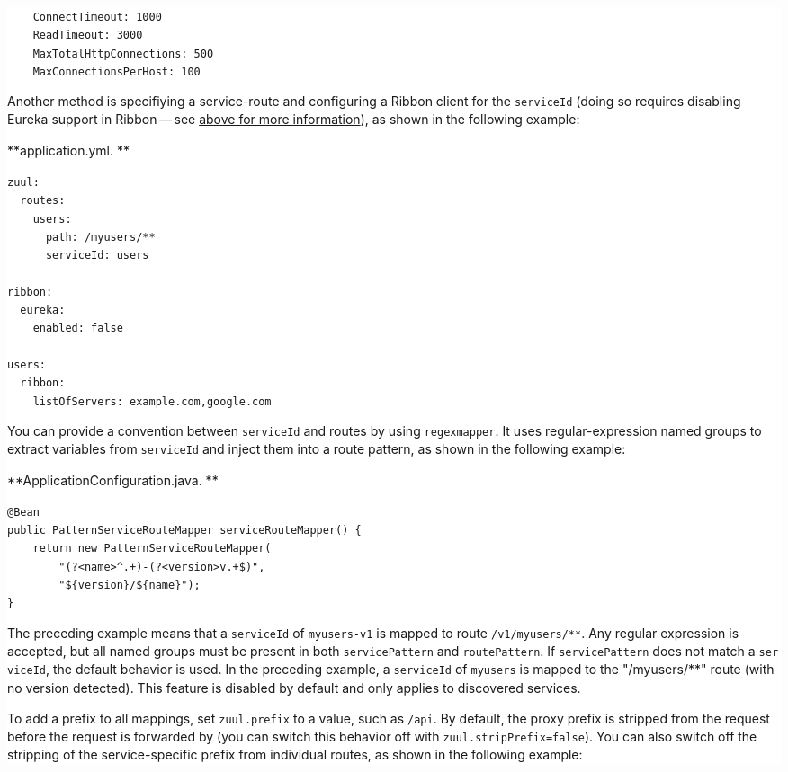 ``` {.programlisting}
    ConnectTimeout: 1000
    ReadTimeout: 3000
    MaxTotalHttpConnections: 500
    MaxConnectionsPerHost: 100
```

Another method is specifiying a service-route and configuring a Ribbon client for the `serviceId` (doing so requires disabling Eureka support in Ribbon — see [above for more information](#spring-cloud-ribbon-without-eureka "6.6 Example: How to Use Ribbon Without Eureka")), as shown in the following example:

**application.yml. **

``` {.programlisting}
zuul:
  routes:
    users:
      path: /myusers/**
      serviceId: users

ribbon:
  eureka:
    enabled: false

users:
  ribbon:
    listOfServers: example.com,google.com
```

You can provide a convention between `serviceId` and routes by using `regexmapper`. It uses regular-expression named groups to extract variables from `serviceId` and inject them into a route pattern, as shown in the following example:

**ApplicationConfiguration.java. **

``` {.programlisting}
@Bean
public PatternServiceRouteMapper serviceRouteMapper() {
    return new PatternServiceRouteMapper(
        "(?<name>^.+)-(?<version>v.+$)",
        "${version}/${name}");
}
```

The preceding example means that a `serviceId` of `myusers-v1` is mapped to route `/v1/myusers/**`. Any regular expression is accepted, but all named groups must be present in both `servicePattern` and `routePattern`. If `servicePattern` does not match a `serviceId`, the default behavior is used. In the preceding example, a `serviceId` of `myusers` is mapped to the "/myusers/\*\*" route (with no version detected). This feature is disabled by default and only applies to discovered services.

To add a prefix to all mappings, set `zuul.prefix` to a value, such as `/api`. By default, the proxy prefix is stripped from the request before the request is forwarded by (you can switch this behavior off with `zuul.stripPrefix=false`). You can also switch off the stripping of the service-specific prefix from individual routes, as shown in the following example:
